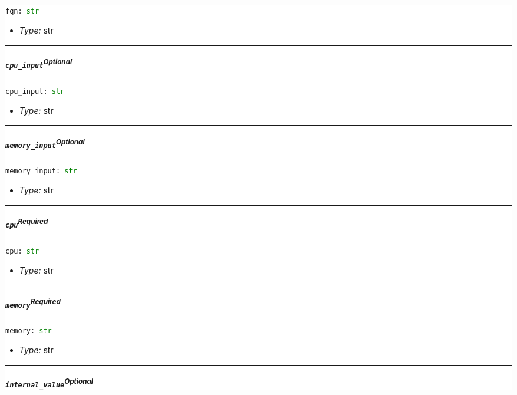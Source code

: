 ```python
fqn: str
```

- *Type:* str

---

##### `cpu_input`<sup>Optional</sup> <a name="cpu_input" id="@cdktf/provider-azurerm.springCloudJavaDeployment.SpringCloudJavaDeploymentQuotaOutputReference.property.cpuInput"></a>

```python
cpu_input: str
```

- *Type:* str

---

##### `memory_input`<sup>Optional</sup> <a name="memory_input" id="@cdktf/provider-azurerm.springCloudJavaDeployment.SpringCloudJavaDeploymentQuotaOutputReference.property.memoryInput"></a>

```python
memory_input: str
```

- *Type:* str

---

##### `cpu`<sup>Required</sup> <a name="cpu" id="@cdktf/provider-azurerm.springCloudJavaDeployment.SpringCloudJavaDeploymentQuotaOutputReference.property.cpu"></a>

```python
cpu: str
```

- *Type:* str

---

##### `memory`<sup>Required</sup> <a name="memory" id="@cdktf/provider-azurerm.springCloudJavaDeployment.SpringCloudJavaDeploymentQuotaOutputReference.property.memory"></a>

```python
memory: str
```

- *Type:* str

---

##### `internal_value`<sup>Optional</sup> <a name="internal_value" id="@cdktf/provider-azurerm.springCloudJavaDeployment.SpringCloudJavaDeploymentQuotaOutputReference.property.internalValue"></a>
